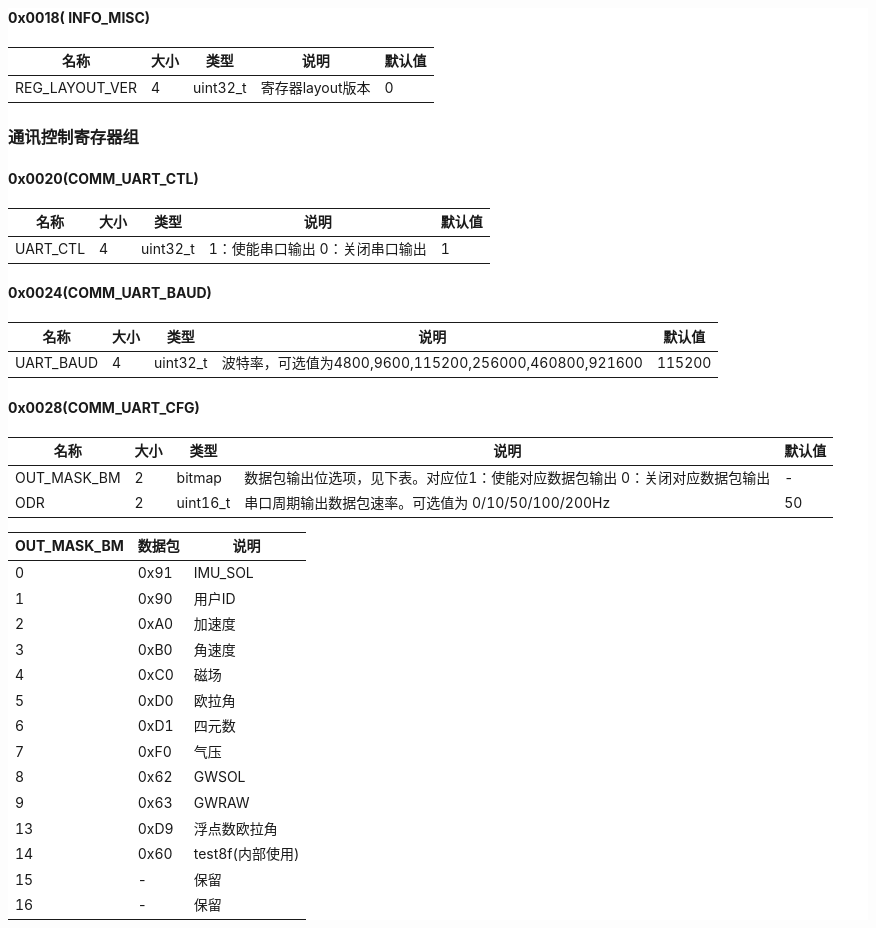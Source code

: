 #### 0x0018( INFO_MISC)

| 名称           | 大小 | 类型     | 说明             | 默认值 |
| -------------- | ---- | -------- | ---------------- | ------ |
| REG_LAYOUT_VER | 4    | uint32_t | 寄存器layout版本 | 0      |

### 通讯控制寄存器组
#### 0x0020(COMM_UART_CTL)

| 名称     | 大小 | 类型     | 说明                               | 默认值 |
| -------- | ---- | -------- | ---------------------------------- | ------ |
| UART_CTL | 4    | uint32_t | 1：使能串口输出    0：关闭串口输出 | 1      |


#### 0x0024(COMM_UART_BAUD)

| 名称      | 大小 | 类型     | 说明                                                  | 默认值 |
| --------- | ---- | -------- | ----------------------------------------------------- | ------ |
| UART_BAUD | 4    | uint32_t | 波特率，可选值为4800,9600,115200,256000,460800,921600 | 115200 |

#### 0x0028(COMM_UART_CFG)

| 名称        | 大小 | 类型     | 说明                                                         | 默认值 |
| ----------- | ---- | -------- | ------------------------------------------------------------ | ------ |
| OUT_MASK_BM | 2    | bitmap   | 数据包输出位选项，见下表。对应位1：使能对应数据包输出    0：关闭对应数据包输出 | -      |
| ODR         | 2    | uint16_t | 串口周期输出数据包速率。可选值为 0/10/50/100/200Hz           | 50     |

| OUT_MASK_BM | 数据包 | 说明             |
| ----------- | ------ | ---------------- |
| 0​    | 0x91   | IMU_SOL        |
| 1          | 0x90   | 用户ID           |
| 2           | 0xA0   | 加速度           |
| 3           | 0xB0   | 角速度           |
| 4           | 0xC0   | 磁场             |
| 5           | 0xD0   | 欧拉角           |
| 6           | 0xD1   | 四元数           |
| 7           | 0xF0   | 气压             |
| 8           | 0x62   | GWSOL           |
| 9 | 0x63 | GWRAW |
| 13          | 0xD9   | 浮点数欧拉角     |
| 14          | 0x60   | test8f(内部使用) |
| 15          | -      | 保留             |
| 16          | -      | 保留             |
